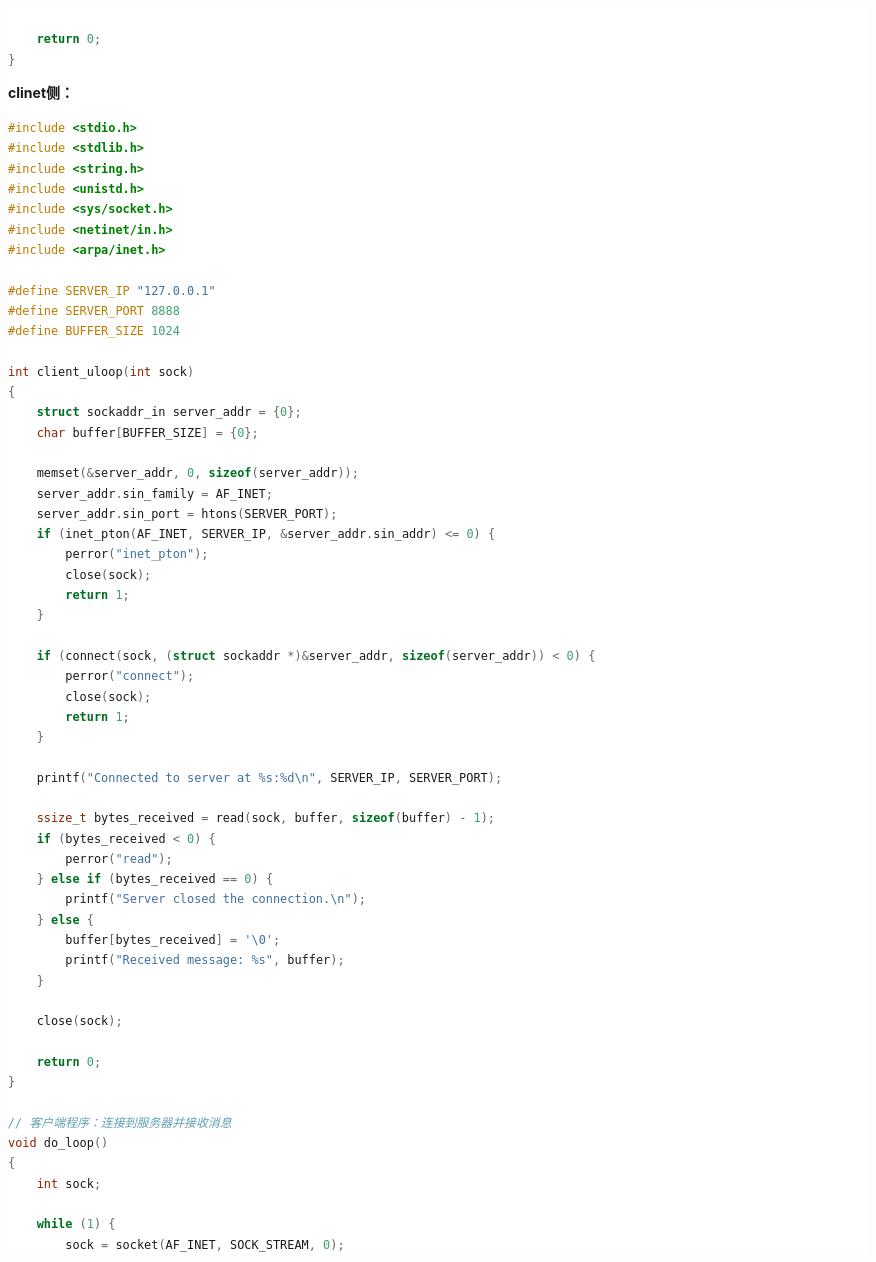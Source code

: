 ```c

    return 0;
}
```

**clinet侧：**

```c
#include <stdio.h>
#include <stdlib.h>
#include <string.h>
#include <unistd.h>
#include <sys/socket.h>
#include <netinet/in.h>
#include <arpa/inet.h>

#define SERVER_IP "127.0.0.1"
#define SERVER_PORT 8888
#define BUFFER_SIZE 1024

int client_uloop(int sock)
{
    struct sockaddr_in server_addr = {0};
    char buffer[BUFFER_SIZE] = {0};

    memset(&server_addr, 0, sizeof(server_addr));
    server_addr.sin_family = AF_INET;
    server_addr.sin_port = htons(SERVER_PORT);
    if (inet_pton(AF_INET, SERVER_IP, &server_addr.sin_addr) <= 0) {
        perror("inet_pton");
        close(sock);
        return 1;
    }

    if (connect(sock, (struct sockaddr *)&server_addr, sizeof(server_addr)) < 0) {
        perror("connect");
        close(sock);
        return 1;
    }

    printf("Connected to server at %s:%d\n", SERVER_IP, SERVER_PORT);

    ssize_t bytes_received = read(sock, buffer, sizeof(buffer) - 1);
    if (bytes_received < 0) {
        perror("read");
    } else if (bytes_received == 0) {
        printf("Server closed the connection.\n");
    } else {
        buffer[bytes_received] = '\0';
        printf("Received message: %s", buffer);
    }

    close(sock);

    return 0;
}

// 客户端程序：连接到服务器并接收消息
void do_loop()
{
    int sock;

    while (1) {
        sock = socket(AF_INET, SOCK_STREAM, 0);
```